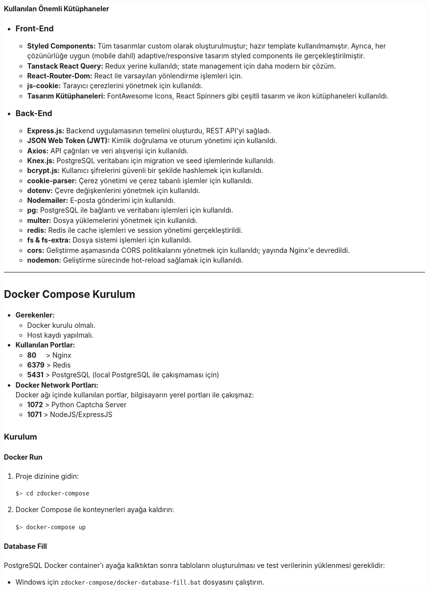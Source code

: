 #### Kullanılan Önemli Kütüphaneler
- **<span style="font-size: 16px;">Front-End</span>**
   - **Styled Components:** Tüm tasarımlar custom olarak oluşturulmuştur; hazır template kullanılmamıştır. Ayrıca, her çözünürlüğe uygun (mobile dahil) adaptive/responsive tasarım styled components ile gerçekleştirilmiştir.
   - **Tanstack React Query:** Redux yerine kullanıldı; state management için daha modern bir çözüm.
   - **React-Router-Dom:** React ile varsayılan yönlendirme işlemleri için.
   - **js-cookie:** Tarayıcı çerezlerini yönetmek için kullanıldı.
   - **Tasarım Kütüphaneleri:** FontAwesome Icons, React Spinners gibi çeşitli tasarım ve ikon kütüphaneleri kullanıldı.

- **<span style="font-size: 16px;">Back-End</span>**
   - **Express.js:** Backend uygulamasının temelini oluşturdu, REST API'yi sağladı.
   - **JSON Web Token (JWT):** Kimlik doğrulama ve oturum yönetimi için kullanıldı.
   - **Axios:** API çağrıları ve veri alışverişi için kullanıldı.
   - **Knex.js:** PostgreSQL veritabanı için migration ve seed işlemlerinde kullanıldı.
   - **bcrypt.js:** Kullanıcı şifrelerini güvenli bir şekilde hashlemek için kullanıldı.
   - **cookie-parser:** Çerez yönetimi ve çerez tabanlı işlemler için kullanıldı.
   - **dotenv:** Çevre değişkenlerini yönetmek için kullanıldı.
   - **Nodemailer:** E-posta gönderimi için kullanıldı.
   - **pg:** PostgreSQL ile bağlantı ve veritabanı işlemleri için kullanıldı.
   - **multer:** Dosya yüklemelerini yönetmek için kullanıldı.
   - **redis:** Redis ile cache işlemleri ve session yönetimi gerçekleştirildi.
   - **fs & fs-extra:** Dosya sistemi işlemleri için kullanıldı.
   - **cors:** Geliştirme aşamasında CORS politikalarını yönetmek için kullanıldı; yayında Nginx'e devredildi.
   - **nodemon:** Geliştirme sürecinde hot-reload sağlamak için kullanıldı.

----
## Docker Compose Kurulum
- **Gerekenler:**
   - Docker kurulu olmalı.
   - Host kaydı yapılmalı.
- **Kullanılan Portlar:** 
   - **80** &nbsp;&nbsp;&nbsp; \> Nginx 
   - **6379** \> Redis
   - **5431** \> PostgreSQL (local PostgreSQL ile çakışmaması için)
- **Docker Network Portları:**<br>
Docker ağı içinde kullanılan portlar, bilgisayarın yerel portları ile çakışmaz:
   - **1072** \> Python Captcha Server
   - **1071** \> NodeJS/ExpressJS

### Kurulum
#### Docker Run
1. Proje dizinine gidin:
   ```bash
   $> cd zdocker-compose
   ```
2. Docker Compose ile konteynerleri ayağa kaldırın:
   ```bash
   $> docker-compose up
   ```
#### Database Fill
PostgreSQL Docker container'ı ayağa kalktıktan sonra tabloların oluşturulması ve test verilerinin yüklenmesi gereklidir:
   - Windows için `zdocker-compose/docker-database-fill.bat` dosyasını çalıştırın.
   